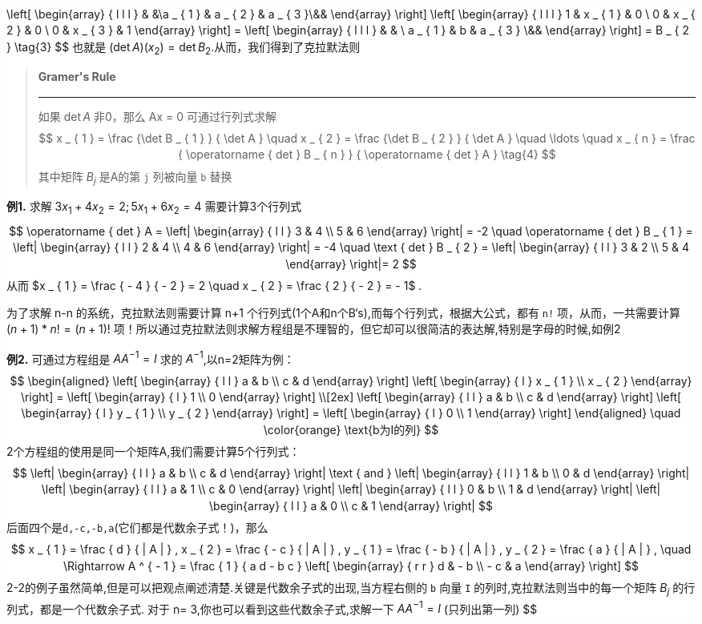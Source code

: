 \left[ \begin{array} { l l l } & &\\a _ { 1 } & a _ { 2 } & a _ { 3 }\\&& \end{array} \right] 
\left[ \begin{array} { l l l } 1 & x _ { 1 } & 0 \\ 0 & x _ { 2 } & 0 \\ 0 & x _ { 3 } & 1 \end{array} \right] 
= \left[ \begin{array} { l l l } & & \\ a _ { 1 } & b & a _ { 3 } \\&&  \end{array} \right] = B _ { 2 }
\tag{3}
$$
也就是 $(\det A)(x_2) = \det B_2$.从而，我们得到了克拉默法则

> **Gramer's Rule**
>
> ---
>
> 如果 $\det A$ 非0，那么 Ax = 0 可通过行列式求解
> $$
> x _ { 1 } = \frac {\det B _ { 1 } } { \det A } \quad 
> x _ { 2 } = \frac {\det B _ { 2 } } { \det A } 
> \quad \ldots \quad x _ { n } = \frac { \operatorname { det } B _ { n } } { \operatorname { det } A }  \tag{4}
> $$
> 其中矩阵 $B_j$ 是A的第 `j` 列被向量 `b` 替换

**例1.** 求解 $3x_1 + 4x_2 = 2;5x_1 +6x_2 = 4$ 需要计算3个行列式
$$
\operatorname { det } A = \left| \begin{array} { l l } 3 & 4 \\ 5 & 6 \end{array} \right| = -2
\quad \operatorname { det } B _ { 1 } = \left| \begin{array} { l l } 2 & 4 \\ 4 & 6 \end{array} \right| = -4
\quad \text { det } B _ { 2 } = \left| \begin{array} { l l } 3 & 2 \\ 5 & 4 \end{array} \right|= 2
$$
从而 $x _ { 1 } = \frac { - 4 } { - 2 } = 2 \quad x _ { 2 } = \frac { 2 } { - 2 } = - 1$ .

为了求解 n-n 的系统，克拉默法则需要计算 n+1 个行列式(1个A和n个B‘s),而每个行列式，根据大公式，都有 `n!` 项，从而，一共需要计算 $(n+1) * n! = (n+1)!$ 项！所以通过克拉默法则求解方程组是不理智的，但它却可以很简洁的表达解,特别是字母的时候,如例2

**例2.** 可通过方程组是 $AA^{−1}=I$ 求的 $A^{−1}$,以n=2矩阵为例：
$$
\begin{aligned}
\left[ \begin{array} { l l } a & b \\ c & d \end{array} \right] \left[ \begin{array} { l } x _ { 1 } \\ x _ { 2 } \end{array} \right] = \left[ \begin{array} { l } 1 \\ 0 \end{array} \right] 
\\[2ex] 
\left[ \begin{array} { l l } a & b \\ c & d \end{array} \right] \left[ \begin{array} { l } y _ { 1 } \\ y _ { 2 } \end{array} \right] = \left[ \begin{array} { l } 0 \\ 1 \end{array} \right]
\end{aligned}
\quad \color{orange} \text{b为I的列}
$$
2个方程组的使用是同一个矩阵A,我们需要计算5个行列式：
$$
\left| \begin{array} { l l } a & b \\ c & d \end{array} \right| \text { and } \left| \begin{array} { l l } 1 & b \\ 0 & d \end{array} \right| \left| \begin{array} { l l } a & 1 \\ c & 0 \end{array} \right| \left| \begin{array} { l l } 0 & b \\ 1 & d \end{array} \right| \left| \begin{array} { l l } a & 0 \\ c & 1 \end{array} \right|
$$
后面四个是`d,-c,-b,a`(它们都是代数余子式！)，那么
$$
x _ { 1 } = \frac { d } { | A | } , x _ { 2 } = \frac { - c } { | A | } , y _ { 1 } = \frac { - b } { | A | } , y _ { 2 } = \frac { a } { | A | } , 
\quad  \Rightarrow A ^ { - 1 } = \frac { 1 } { a d - b c } \left[ \begin{array} { r r } d & - b \\ - c & a \end{array} \right]
$$
2-2的例子虽然简单,但是可以把观点阐述清楚.关键是代数余子式的出现,当方程右侧的 `b` 向量 `I` 的列时,克拉默法则当中的每一个矩阵 $B_j$ 的行列式，都是一个代数余子式. 对于 n= 3,你也可以看到这些代数余子式,求解一下 $AA^{−1}= I$ (只列出第一列)
$$